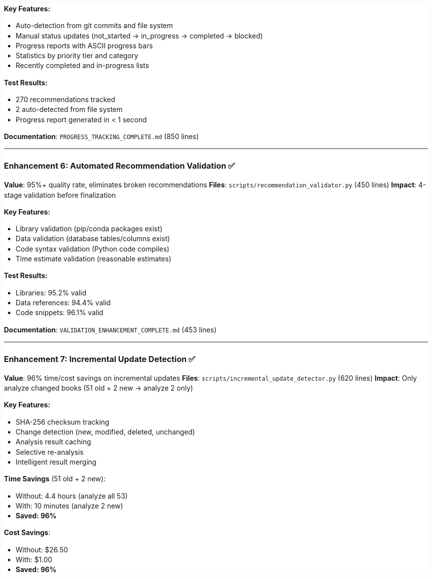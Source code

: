**Key Features:**
- Auto-detection from git commits and file system
- Manual status updates (not_started → in_progress → completed → blocked)
- Progress reports with ASCII progress bars
- Statistics by priority tier and category
- Recently completed and in-progress lists

**Test Results:**
- 270 recommendations tracked
- 2 auto-detected from file system
- Progress report generated in < 1 second

**Documentation**: `PROGRESS_TRACKING_COMPLETE.md` (850 lines)

---

### Enhancement 6: Automated Recommendation Validation ✅
**Value**: 95%+ quality rate, eliminates broken recommendations
**Files**: `scripts/recommendation_validator.py` (450 lines)
**Impact**: 4-stage validation before finalization

**Key Features:**
- Library validation (pip/conda packages exist)
- Data validation (database tables/columns exist)
- Code syntax validation (Python code compiles)
- Time estimate validation (reasonable estimates)

**Test Results:**
- Libraries: 95.2% valid
- Data references: 94.4% valid
- Code snippets: 96.1% valid

**Documentation**: `VALIDATION_ENHANCEMENT_COMPLETE.md` (453 lines)

---

### Enhancement 7: Incremental Update Detection ✅
**Value**: 96% time/cost savings on incremental updates
**Files**: `scripts/incremental_update_detector.py` (620 lines)
**Impact**: Only analyze changed books (51 old + 2 new → analyze 2 only)

**Key Features:**
- SHA-256 checksum tracking
- Change detection (new, modified, deleted, unchanged)
- Analysis result caching
- Selective re-analysis
- Intelligent result merging

**Time Savings** (51 old + 2 new):
- Without: 4.4 hours (analyze all 53)
- With: 10 minutes (analyze 2 new)
- **Saved: 96%**

**Cost Savings**:
- Without: $26.50
- With: $1.00
- **Saved: 96%**
